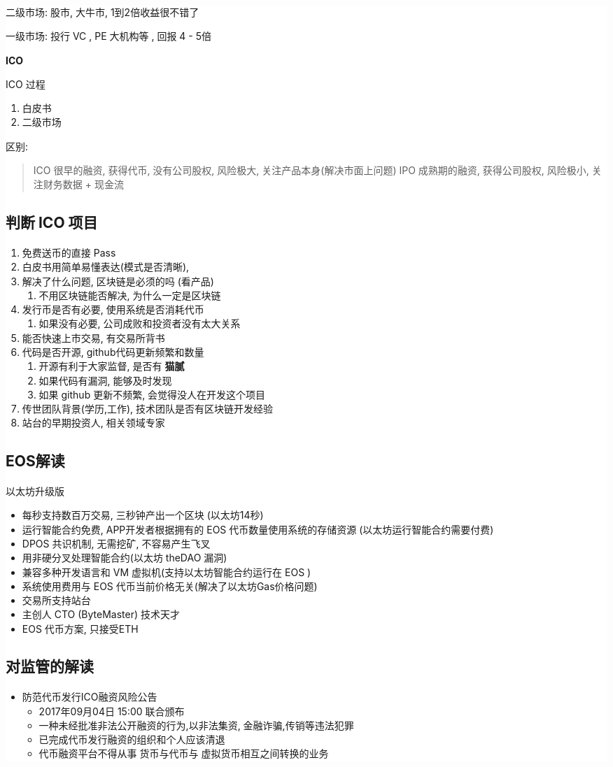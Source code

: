 二级市场: 股市, 大牛市, 1到2倍收益很不错了

一级市场: 投行 VC , PE 大机构等 , 回报 4 - 5倍

**ICO**

ICO 过程

1. 白皮书
2. 二级市场

区别:

> ICO 很早的融资, 获得代币, 没有公司股权, 风险极大, 关注产品本身(解决市面上问题)
> IPO 成熟期的融资, 获得公司股权, 风险极小, 关注财务数据 + 现金流

## 判断 ICO 项目

1. 免费送币的直接 Pass
2. 白皮书用简单易懂表达(模式是否清晰),
3. 解决了什么问题, 区块链是必须的吗 (看产品)
   1. 不用区块链能否解决, 为什么一定是区块链
4. 发行币是否有必要, 使用系统是否消耗代币
   1. 如果没有必要, 公司成败和投资者没有太大关系
5. 能否快速上市交易, 有交易所背书
6. 代码是否开源, github代码更新频繁和数量
   1. 开源有利于大家监督, 是否有 **猫腻**
   2. 如果代码有漏洞, 能够及时发现
   3. 如果 github 更新不频繁, 会觉得没人在开发这个项目
7. 传世团队背景(学历,工作), 技术团队是否有区块链开发经验
8. 站台的早期投资人, 相关领域专家

## EOS解读

以太坊升级版

- 每秒支持数百万交易, 三秒钟产出一个区块 (以太坊14秒)
- 运行智能合约免费, APP开发者根据拥有的 EOS 代币数量使用系统的存储资源 (以太坊运行智能合约需要付费)
- DPOS 共识机制, 无需挖矿, 不容易产生飞叉
- 用非硬分叉处理智能合约(以太坊 theDAO 漏洞)
- 兼容多种开发语言和 VM 虚拟机(支持以太坊智能合约运行在 EOS )
- 系统使用费用与 EOS 代币当前价格无关(解决了以太坊Gas价格问题)
- 交易所支持站台
- 主创人 CTO (ByteMaster) 技术天才
- EOS 代币方案, 只接受ETH

## 对监管的解读

- 防范代币发行ICO融资风险公告
  - 2017年09月04日 15:00 联合颁布
  - 一种未经批准非法公开融资的行为,以非法集资, 金融诈骗,传销等违法犯罪
  - 已完成代币发行融资的组织和个人应该清退
  - 代币融资平台不得从事 货币与代币与 虚拟货币相互之间转换的业务

